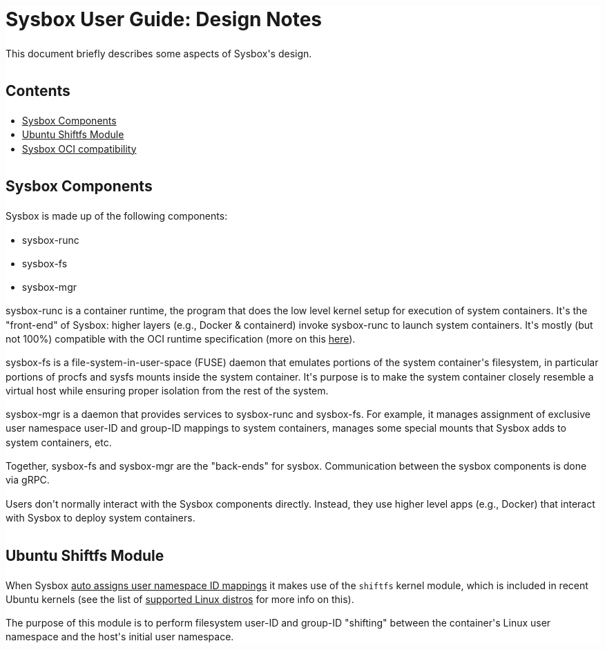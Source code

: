 # Sysbox User Guide: Design Notes

This document briefly describes some aspects of Sysbox's design.

## Contents

-   [Sysbox Components](#sysbox-components)
-   [Ubuntu Shiftfs Module](#ubuntu-shiftfs-module)
-   [Sysbox OCI compatibility](#sysbox-oci-compatibility)

## Sysbox Components

Sysbox is made up of the following components:

-   sysbox-runc

-   sysbox-fs

-   sysbox-mgr

sysbox-runc is a container runtime, the program that does the low
level kernel setup for execution of system containers. It's the
"front-end" of Sysbox: higher layers (e.g., Docker & containerd)
invoke sysbox-runc to launch system containers. It's mostly (but not
100%) compatible with the OCI runtime specification (more on this
[here](design.md#sysbox-oci-compatibility)).

sysbox-fs is a file-system-in-user-space (FUSE) daemon that emulates portions of
the system container's filesystem, in particular portions of procfs and sysfs
mounts inside the system container. It's purpose is to make the system container
closely resemble a virtual host while ensuring proper isolation from the rest of
the system.

sysbox-mgr is a daemon that provides services to sysbox-runc and
sysbox-fs. For example, it manages assignment of exclusive user
namespace user-ID and group-ID mappings to system containers, manages
some special mounts that Sysbox adds to system containers, etc.

Together, sysbox-fs and sysbox-mgr are the "back-ends" for
sysbox. Communication between the sysbox components is done via
gRPC.

Users don't normally interact with the Sysbox components directly.
Instead, they use higher level apps (e.g., Docker) that interact with
Sysbox to deploy system containers.

## Ubuntu Shiftfs Module

When Sysbox [auto assigns user namespace ID mappings](security.md#auto-userns-id-mapping)
it makes use of the `shiftfs` kernel module, which is included in recent Ubuntu kernels
(see the list of [supported Linux distros](../distro-compat.md) for more info on this).

The purpose of this module is to perform filesystem user-ID and
group-ID "shifting" between the container's Linux user namespace and
the host's initial user namespace.

